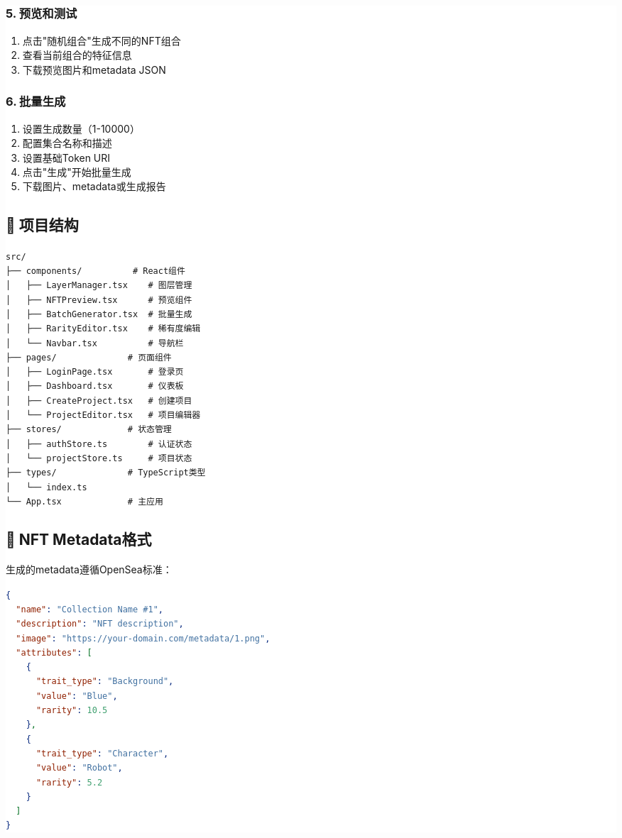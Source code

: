 ### 5. 预览和测试
1. 点击"随机组合"生成不同的NFT组合
2. 查看当前组合的特征信息
3. 下载预览图片和metadata JSON

### 6. 批量生成
1. 设置生成数量（1-10000）
2. 配置集合名称和描述
3. 设置基础Token URI
4. 点击"生成"开始批量生成
5. 下载图片、metadata或生成报告

## 📁 项目结构

```
src/
├── components/          # React组件
│   ├── LayerManager.tsx    # 图层管理
│   ├── NFTPreview.tsx      # 预览组件
│   ├── BatchGenerator.tsx  # 批量生成
│   ├── RarityEditor.tsx    # 稀有度编辑
│   └── Navbar.tsx          # 导航栏
├── pages/              # 页面组件
│   ├── LoginPage.tsx       # 登录页
│   ├── Dashboard.tsx       # 仪表板
│   ├── CreateProject.tsx   # 创建项目
│   └── ProjectEditor.tsx   # 项目编辑器
├── stores/             # 状态管理
│   ├── authStore.ts        # 认证状态
│   └── projectStore.ts     # 项目状态
├── types/              # TypeScript类型
│   └── index.ts
└── App.tsx             # 主应用
```

## 🎨 NFT Metadata格式

生成的metadata遵循OpenSea标准：

```json
{
  "name": "Collection Name #1",
  "description": "NFT description",
  "image": "https://your-domain.com/metadata/1.png",
  "attributes": [
    {
      "trait_type": "Background",
      "value": "Blue",
      "rarity": 10.5
    },
    {
      "trait_type": "Character",
      "value": "Robot",
      "rarity": 5.2
    }
  ]
}
```
